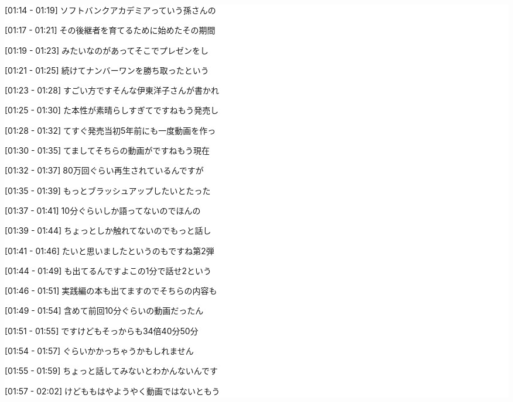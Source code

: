 [01:14 - 01:19]
ソフトバンクアカデミアっていう孫さんの

[01:17 - 01:21]
その後継者を育てるために始めたその期間

[01:19 - 01:23]
みたいなのがあってそこでプレゼンをし

[01:21 - 01:25]
続けてナンバーワンを勝ち取ったという

[01:23 - 01:28]
すごい方ですそんな伊東洋子さんが書かれ

[01:25 - 01:30]
た本性が素晴らしすぎてですねもう発売し

[01:28 - 01:32]
てすぐ発売当初5年前にも一度動画を作っ

[01:30 - 01:35]
てましてそちらの動画がですねもう現在

[01:32 - 01:37]
80万回ぐらい再生されているんですが

[01:35 - 01:39]
もっとブラッシュアップしたいとたった

[01:37 - 01:41]
10分ぐらいしか語ってないのでほんの

[01:39 - 01:44]
ちょっとしか触れてないのでもっと話し

[01:41 - 01:46]
たいと思いましたというのもですね第2弾

[01:44 - 01:49]
も出てるんですよこの1分で話せ2という

[01:46 - 01:51]
実践編の本も出てますのでそちらの内容も

[01:49 - 01:54]
含めて前回10分ぐらいの動画だったん

[01:51 - 01:55]
ですけどもそっからも34倍40分50分

[01:54 - 01:57]
ぐらいかかっちゃうかもしれません

[01:55 - 01:59]
ちょっと話してみないとわかんないんです

[01:57 - 02:02]
けどももはやようやく動画ではないともう
